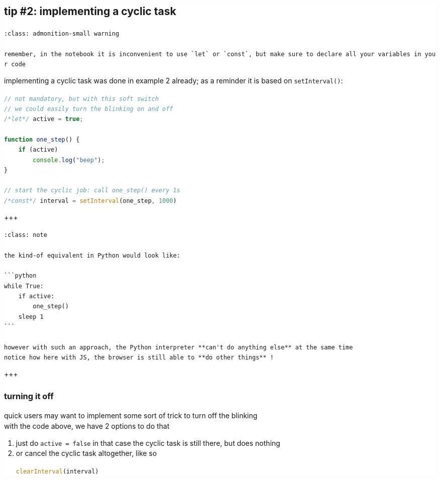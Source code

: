 ## tip #2: implementing a cyclic task

```{admonition} let or const
:class: admonition-small warning

remember, in the notebook it is inconvenient to use `let` or `const`, but make sure to declare all your variables in your code
```

implementing a cyclic task was done in example 2 already; as a reminder it is based on `setInterval()`:

```js
// not mandatory, but with this soft switch
// we could easily turn the blinking on and off
/*let*/ active = true;

function one_step() {
    if (active)
        console.log("beep");
}

// start the cyclic job: call one_step() every 1s
/*const*/ interval = setInterval(one_step, 1000)
```

+++

````{admonition} single tasking vs multi tasking
:class: note

the kind-of equivalent in Python would look like:

```python
while True:
    if active:
        one_step()
    sleep 1
```

however with such an approach, the Python interpreter **can't do anything else** at the same time  
notice how here with JS, the browser is still able to **do other things** ! 
````

+++

### turning it off

quick users may want to implement some sort of trick to turn off the blinking  
with the code above, we have 2 options to do that

1. just do `active = false`
   in that case the cyclic task is still there, but does nothing
2. or cancel the cyclic task altogether, like so
   ```js
   clearInterval(interval)
   ```
